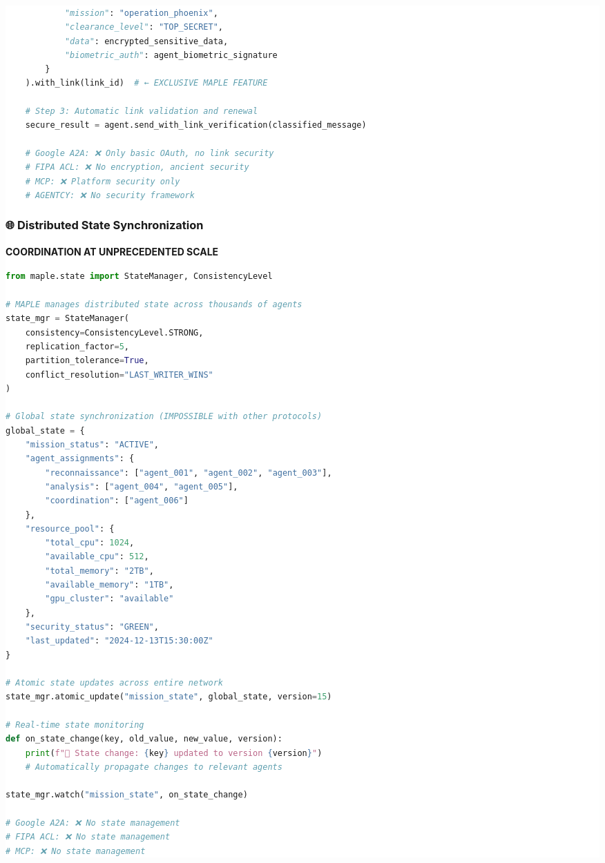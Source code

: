 ```python
            "mission": "operation_phoenix",
            "clearance_level": "TOP_SECRET",
            "data": encrypted_sensitive_data,
            "biometric_auth": agent_biometric_signature
        }
    ).with_link(link_id)  # ← EXCLUSIVE MAPLE FEATURE
    
    # Step 3: Automatic link validation and renewal
    secure_result = agent.send_with_link_verification(classified_message)
    
    # Google A2A: ❌ Only basic OAuth, no link security
    # FIPA ACL: ❌ No encryption, ancient security
    # MCP: ❌ Platform security only
    # AGENTCY: ❌ No security framework
```

### 🌐 **Distributed State Synchronization**

**COORDINATION AT UNPRECEDENTED SCALE**

```python
from maple.state import StateManager, ConsistencyLevel

# MAPLE manages distributed state across thousands of agents
state_mgr = StateManager(
    consistency=ConsistencyLevel.STRONG,
    replication_factor=5,
    partition_tolerance=True,
    conflict_resolution="LAST_WRITER_WINS"
)

# Global state synchronization (IMPOSSIBLE with other protocols)
global_state = {
    "mission_status": "ACTIVE",
    "agent_assignments": {
        "reconnaissance": ["agent_001", "agent_002", "agent_003"],
        "analysis": ["agent_004", "agent_005"],
        "coordination": ["agent_006"]
    },
    "resource_pool": {
        "total_cpu": 1024,
        "available_cpu": 512,
        "total_memory": "2TB",
        "available_memory": "1TB",
        "gpu_cluster": "available"
    },
    "security_status": "GREEN",
    "last_updated": "2024-12-13T15:30:00Z"
}

# Atomic state updates across entire network
state_mgr.atomic_update("mission_state", global_state, version=15)

# Real-time state monitoring
def on_state_change(key, old_value, new_value, version):
    print(f"🔄 State change: {key} updated to version {version}")
    # Automatically propagate changes to relevant agents

state_mgr.watch("mission_state", on_state_change)

# Google A2A: ❌ No state management
# FIPA ACL: ❌ No state management
# MCP: ❌ No state management  
```